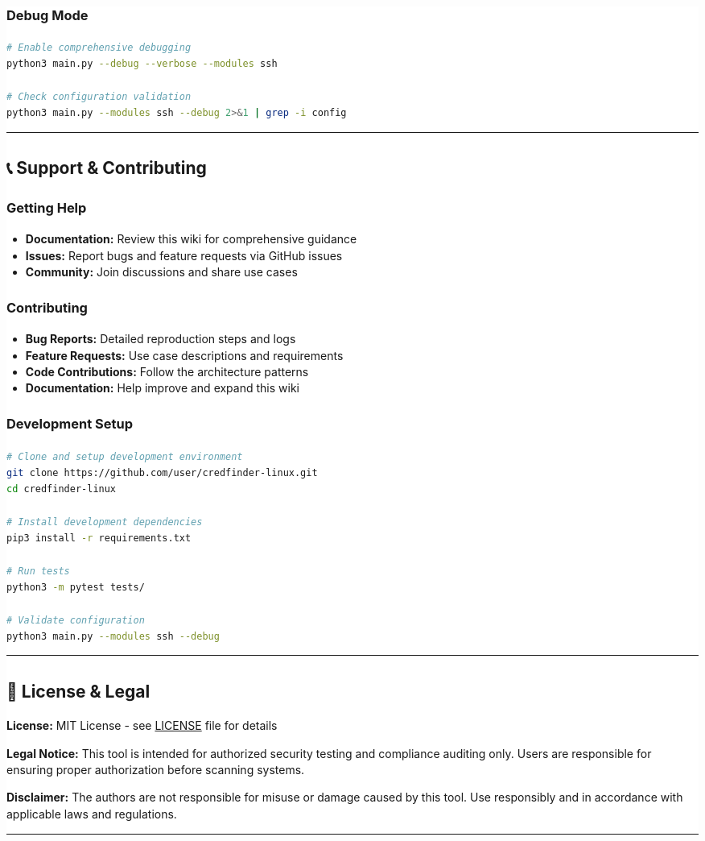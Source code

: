 ### Debug Mode
```bash
# Enable comprehensive debugging
python3 main.py --debug --verbose --modules ssh

# Check configuration validation
python3 main.py --modules ssh --debug 2>&1 | grep -i config
```

---

## 📞 Support & Contributing

### Getting Help
- **Documentation:** Review this wiki for comprehensive guidance
- **Issues:** Report bugs and feature requests via GitHub issues
- **Community:** Join discussions and share use cases

### Contributing
- **Bug Reports:** Detailed reproduction steps and logs
- **Feature Requests:** Use case descriptions and requirements
- **Code Contributions:** Follow the architecture patterns
- **Documentation:** Help improve and expand this wiki

### Development Setup
```bash
# Clone and setup development environment
git clone https://github.com/user/credfinder-linux.git
cd credfinder-linux

# Install development dependencies
pip3 install -r requirements.txt

# Run tests
python3 -m pytest tests/

# Validate configuration
python3 main.py --modules ssh --debug
```

---

## 📜 License & Legal

**License:** MIT License - see [LICENSE](../LICENSE) file for details

**Legal Notice:** This tool is intended for authorized security testing and compliance auditing only. Users are responsible for ensuring proper authorization before scanning systems.

**Disclaimer:** The authors are not responsible for misuse or damage caused by this tool. Use responsibly and in accordance with applicable laws and regulations.

---